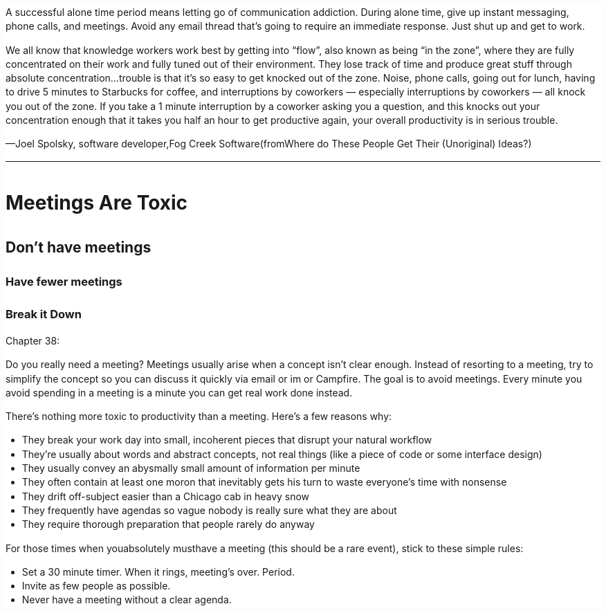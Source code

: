 A successful alone time period means letting go of communication addiction. During alone time, give up instant messaging, phone calls, and meetings. Avoid any email thread that’s going to require an immediate response. Just shut up and get to work.

We all know that knowledge workers work best by getting into “flow”, also known as being “in the zone”, where they are fully concentrated on their work and fully tuned out of their environment. They lose track of time and produce great stuff through absolute concentration…trouble is that it’s so easy to get knocked out of the zone. Noise, phone calls, going out for lunch, having to drive 5 minutes to Starbucks for coffee, and interruptions by coworkers — especially interruptions by coworkers — all knock you out of the zone. If you take a 1 minute interruption by a coworker asking you a question, and this knocks out your concentration enough that it takes you half an hour to get productive again, your overall productivity is in serious trouble.

—Joel Spolsky, software developer,Fog Creek Software(fromWhere do These People Get Their (Unoriginal) Ideas?)

---

# Meetings Are Toxic

## Don’t have meetings

### Have fewer meetings

### Break it Down

Chapter 38:

Do you really need a meeting? Meetings usually arise when a concept isn’t clear enough. Instead of resorting to a meeting, try to simplify the concept so you can discuss it quickly via email or im or Campfire. The goal is to avoid meetings. Every minute you avoid spending in a meeting is a minute you can get real work done instead.

There’s nothing more toxic to productivity than a meeting. Here’s a few reasons why:


* They break your work day into small, incoherent pieces that disrupt your natural workflow
* They’re usually about words and abstract concepts, not real things (like a piece of code or some interface design)
* They usually convey an abysmally small amount of information per minute
* They often contain at least one moron that inevitably gets his turn to waste everyone’s time with nonsense
* They drift off-subject easier than a Chicago cab in heavy snow
* They frequently have agendas so vague nobody is really sure what they are about
* They require thorough preparation that people rarely do anyway

For those times when youabsolutely musthave a meeting (this should be a rare event), stick to these simple rules:


* Set a 30 minute timer. When it rings, meeting’s over. Period.
* Invite as few people as possible.
* Never have a meeting without a clear agenda.
